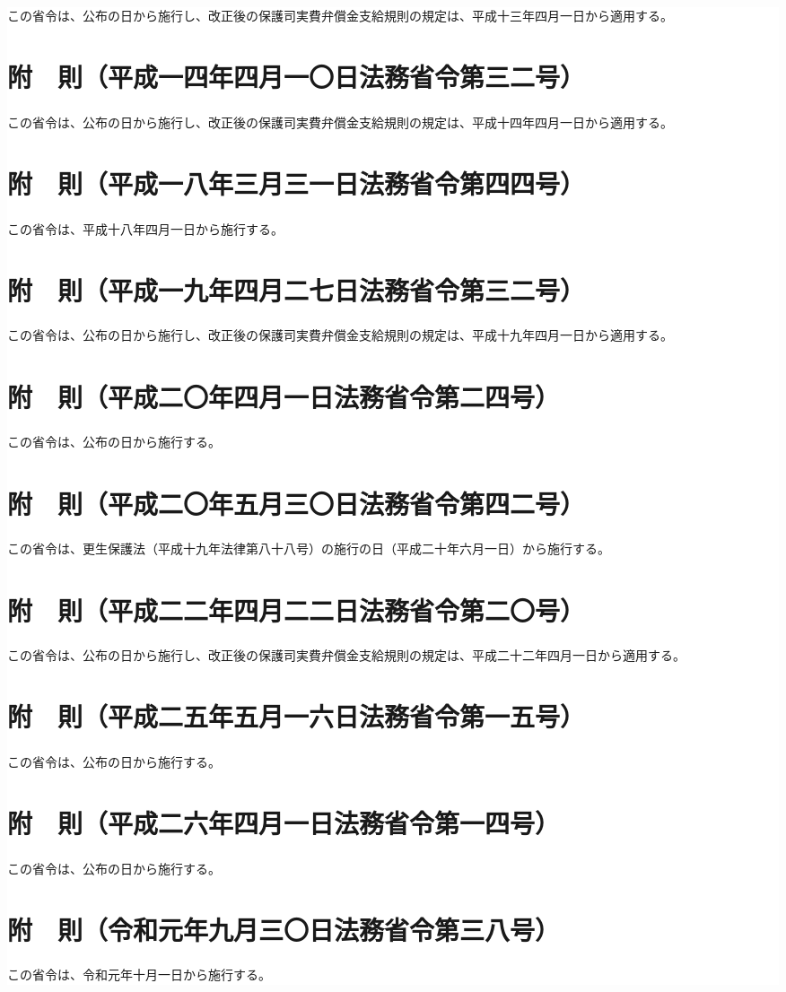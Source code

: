 この省令は、公布の日から施行し、改正後の保護司実費弁償金支給規則の規定は、平成十三年四月一日から適用する。
# 附　則（平成一四年四月一〇日法務省令第三二号）
この省令は、公布の日から施行し、改正後の保護司実費弁償金支給規則の規定は、平成十四年四月一日から適用する。
# 附　則（平成一八年三月三一日法務省令第四四号）
この省令は、平成十八年四月一日から施行する。
# 附　則（平成一九年四月二七日法務省令第三二号）
この省令は、公布の日から施行し、改正後の保護司実費弁償金支給規則の規定は、平成十九年四月一日から適用する。
# 附　則（平成二〇年四月一日法務省令第二四号）
この省令は、公布の日から施行する。
# 附　則（平成二〇年五月三〇日法務省令第四二号）
この省令は、更生保護法（平成十九年法律第八十八号）の施行の日（平成二十年六月一日）から施行する。
# 附　則（平成二二年四月二二日法務省令第二〇号）
この省令は、公布の日から施行し、改正後の保護司実費弁償金支給規則の規定は、平成二十二年四月一日から適用する。
# 附　則（平成二五年五月一六日法務省令第一五号）
この省令は、公布の日から施行する。
# 附　則（平成二六年四月一日法務省令第一四号）
この省令は、公布の日から施行する。
# 附　則（令和元年九月三〇日法務省令第三八号）
この省令は、令和元年十月一日から施行する。
